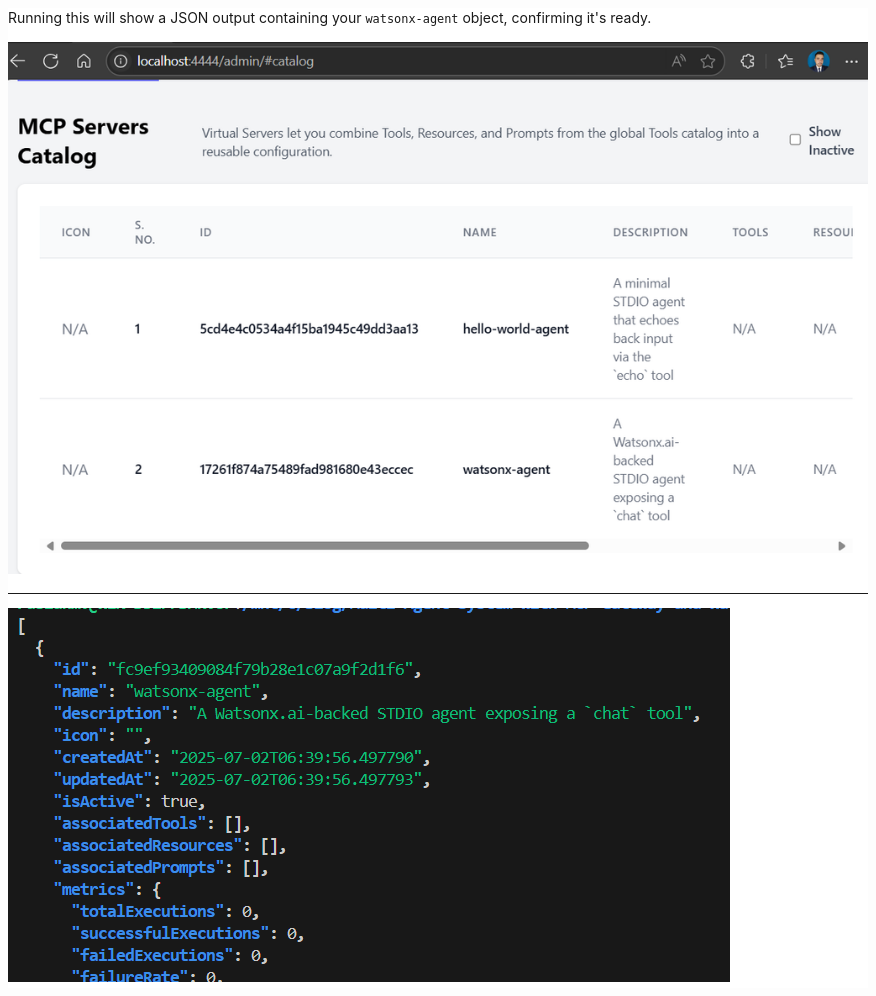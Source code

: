 Running this will show a JSON output containing your `watsonx-agent` object, confirming it's ready.



![](./../assets/images/posts/2025-07-01-watsonx-agent-to-mcp-gateway/2025-07-01-22-58-18.png)

---





![](./../assets/images/posts/2025-07-01-watsonx-agent-to-mcp-gateway/2025-07-02-08-40-42.png)
